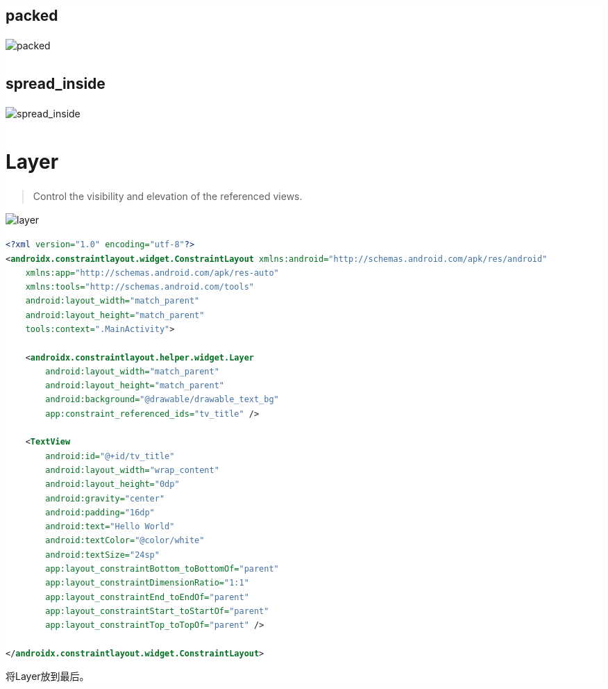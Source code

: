 ## packed

![packed](https://qfxl.oss-cn-shanghai.aliyuncs.com/images/constraintlayout_packed.png)

## spread_inside

![spread_inside](https://qfxl.oss-cn-shanghai.aliyuncs.com/images/constraintlayout_spread_inside.png)

# Layer

> Control the visibility and elevation of the referenced views.

![layer](https://qfxl.oss-cn-shanghai.aliyuncs.com/images/constraintlayout_layer.png)

```xml
<?xml version="1.0" encoding="utf-8"?>
<androidx.constraintlayout.widget.ConstraintLayout xmlns:android="http://schemas.android.com/apk/res/android"
    xmlns:app="http://schemas.android.com/apk/res-auto"
    xmlns:tools="http://schemas.android.com/tools"
    android:layout_width="match_parent"
    android:layout_height="match_parent"
    tools:context=".MainActivity">

    <androidx.constraintlayout.helper.widget.Layer
        android:layout_width="match_parent"
        android:layout_height="match_parent"
        android:background="@drawable/drawable_text_bg"
        app:constraint_referenced_ids="tv_title" />

    <TextView
        android:id="@+id/tv_title"
        android:layout_width="wrap_content"
        android:layout_height="0dp"
        android:gravity="center"
        android:padding="16dp"
        android:text="Hello World"
        android:textColor="@color/white"
        android:textSize="24sp"
        app:layout_constraintBottom_toBottomOf="parent"
        app:layout_constraintDimensionRatio="1:1"
        app:layout_constraintEnd_toEndOf="parent"
        app:layout_constraintStart_toStartOf="parent"
        app:layout_constraintTop_toTopOf="parent" />

</androidx.constraintlayout.widget.ConstraintLayout>
```

将Layer放到最后。
